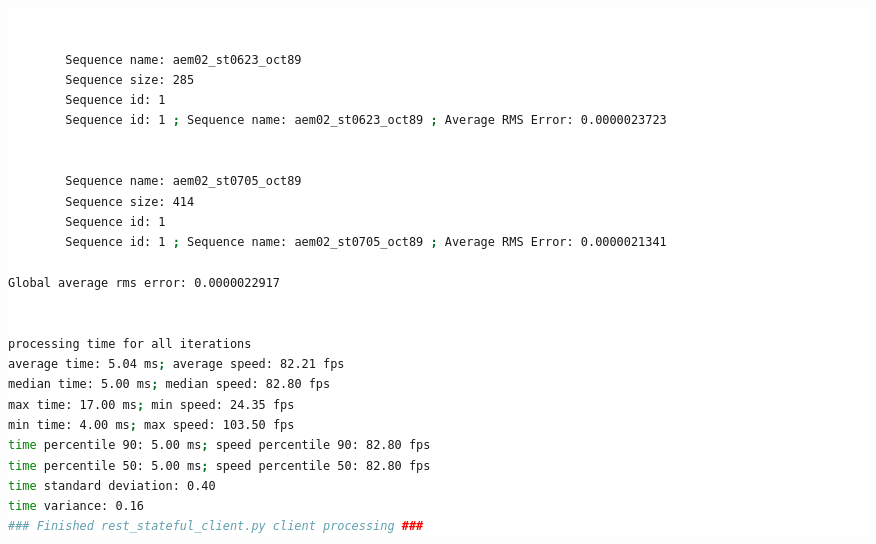 ```bash


        Sequence name: aem02_st0623_oct89
        Sequence size: 285
        Sequence id: 1
        Sequence id: 1 ; Sequence name: aem02_st0623_oct89 ; Average RMS Error: 0.0000023723


        Sequence name: aem02_st0705_oct89
        Sequence size: 414
        Sequence id: 1
        Sequence id: 1 ; Sequence name: aem02_st0705_oct89 ; Average RMS Error: 0.0000021341

Global average rms error: 0.0000022917


processing time for all iterations
average time: 5.04 ms; average speed: 82.21 fps
median time: 5.00 ms; median speed: 82.80 fps
max time: 17.00 ms; min speed: 24.35 fps
min time: 4.00 ms; max speed: 103.50 fps
time percentile 90: 5.00 ms; speed percentile 90: 82.80 fps
time percentile 50: 5.00 ms; speed percentile 50: 82.80 fps
time standard deviation: 0.40
time variance: 0.16
### Finished rest_stateful_client.py client processing ###
```
